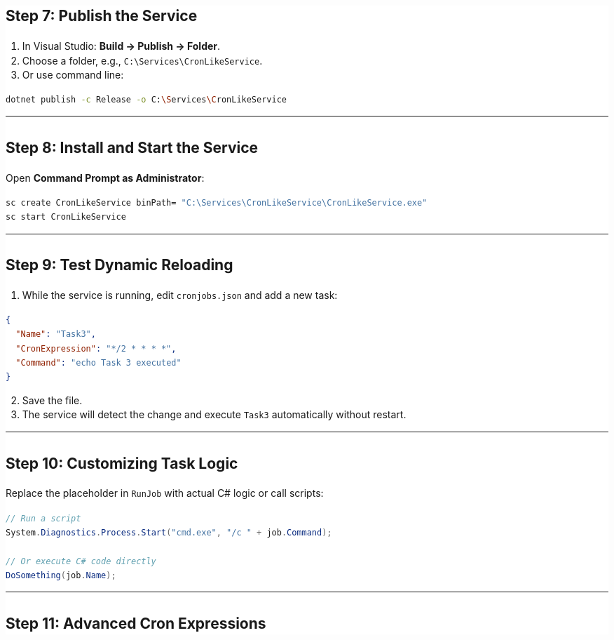 
## Step 7: Publish the Service

1. In Visual Studio: **Build → Publish → Folder**.
2. Choose a folder, e.g., `C:\Services\CronLikeService`.
3. Or use command line:

```bash
dotnet publish -c Release -o C:\Services\CronLikeService
```

---

## Step 8: Install and Start the Service

Open **Command Prompt as Administrator**:

```cmd
sc create CronLikeService binPath= "C:\Services\CronLikeService\CronLikeService.exe"
sc start CronLikeService
```

---

## Step 9: Test Dynamic Reloading

1. While the service is running, edit `cronjobs.json` and add a new task:

```json
{
  "Name": "Task3",
  "CronExpression": "*/2 * * * *",
  "Command": "echo Task 3 executed"
}
```

2. Save the file.
3. The service will detect the change and execute `Task3` automatically without restart.

---

## Step 10: Customizing Task Logic

Replace the placeholder in `RunJob` with actual C# logic or call scripts:

```csharp
// Run a script
System.Diagnostics.Process.Start("cmd.exe", "/c " + job.Command);

// Or execute C# code directly
DoSomething(job.Name);
```

---

## Step 11: Advanced Cron Expressions

